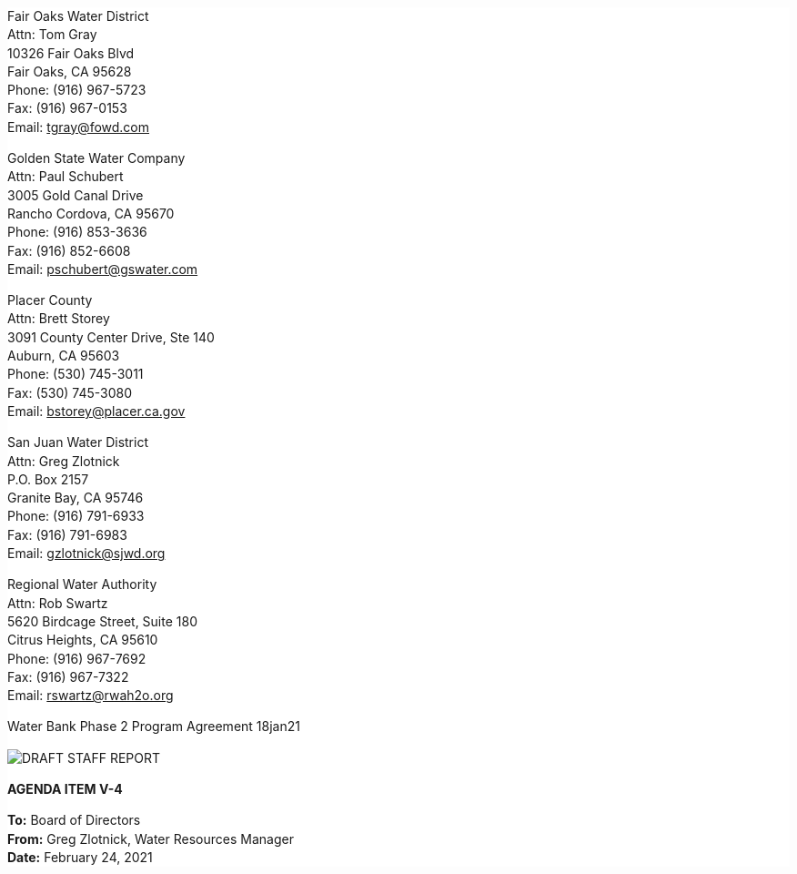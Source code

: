 Fair Oaks Water District  
Attn: Tom Gray  
10326 Fair Oaks Blvd  
Fair Oaks, CA  95628  
Phone: (916) 967-5723  
Fax: (916) 967-0153  
Email: tgray@fowd.com  

Golden State Water Company  
Attn: Paul Schubert  
3005 Gold Canal Drive  
Rancho Cordova, CA  95670  
Phone: (916) 853-3636  
Fax: (916) 852-6608  
Email: pschubert@gswater.com  

Placer County  
Attn: Brett Storey  
3091 County Center Drive, Ste 140  
Auburn, CA  95603  
Phone: (530) 745-3011  
Fax: (530) 745-3080  
Email: bstorey@placer.ca.gov  

San Juan Water District  
Attn: Greg Zlotnick  
P.O. Box 2157  
Granite Bay, CA 95746  
Phone: (916) 791-6933  
Fax: (916) 791-6983  
Email: gzlotnick@sjwd.org  

Regional Water Authority  
Attn: Rob Swartz  
5620 Birdcage Street, Suite 180  
Citrus Heights, CA 95610  
Phone: (916) 967-7692  
Fax: (916) 967-7322  
Email: rswartz@rwah2o.org  

Water Bank Phase 2 Program Agreement 18jan21

![DRAFT STAFF REPORT](https://via.placeholder.com/993x768.png?text=DRAFT+STAFF+REPORT)

**AGENDA ITEM V-4**

**To:** Board of Directors  
**From:** Greg Zlotnick, Water Resources Manager  
**Date:** February 24, 2021  
